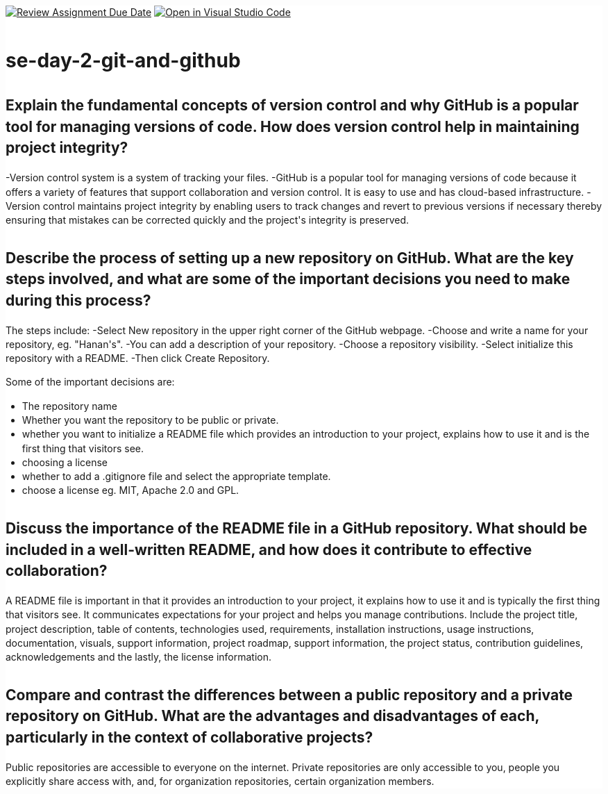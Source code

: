[![Review Assignment Due Date](https://classroom.github.com/assets/deadline-readme-button-22041afd0340ce965d47ae6ef1cefeee28c7c493a6346c4f15d667ab976d596c.svg)](https://classroom.github.com/a/8wgCKhpZ)
[![Open in Visual Studio Code](https://classroom.github.com/assets/open-in-vscode-2e0aaae1b6195c2367325f4f02e2d04e9abb55f0b24a779b69b11b9e10269abc.svg)](https://classroom.github.com/online_ide?assignment_repo_id=15583520&assignment_repo_type=AssignmentRepo)
# se-day-2-git-and-github
## Explain the fundamental concepts of version control and why GitHub is a popular tool for managing versions of code. How does version control help in maintaining project integrity? 
-Version control system is a system of tracking your files. 
-GitHub is a popular tool for managing versions of code because it offers a variety of features that support collaboration and version control. It is easy to use and has cloud-based infrastructure.
-Version control maintains project integrity by enabling users to track changes and revert to previous versions if  necessary thereby ensuring that mistakes can be corrected quickly and the project's integrity is preserved.

## Describe the process of setting up a new repository on GitHub. What are the key steps involved, and what are some of the important decisions you need to make during this process?
The steps include:
-Select New repository in the upper right corner of the GitHub webpage.
-Choose and write a name for your repository, eg. "Hanan's".
-You can add a description of your repository.
-Choose a repository visibility.
-Select initialize this repository with a README.
-Then click Create Repository.

Some of the important decisions are:
- The repository name
- Whether you want the repository to be public or private.
- whether you want to initialize a README file which provides an introduction to your project, explains how to use it and is the first thing that visitors see.
- choosing a license
- whether to add a .gitignore file and select the appropriate template.
- choose a license eg. MIT, Apache 2.0 and GPL.

## Discuss the importance of the README file in a GitHub repository. What should be included in a well-written README, and how does it contribute to effective collaboration?
A README file is important in that it provides an introduction to your project, it explains how to use it and is typically the first thing that visitors see.
It communicates expectations for your project and helps you manage contributions.
Include the project title, project description, table of contents, technologies used, requirements, installation instructions, usage instructions,  documentation, visuals, support information, project roadmap, support information, the project status, contribution guidelines, acknowledgements and the lastly, the license information.
## Compare and contrast the differences between a public repository and a private repository on GitHub. What are the advantages and disadvantages of each, particularly in the context of collaborative projects?
Public repositories are accessible to everyone on the internet. Private repositories are only accessible to you, people you explicitly share access with, and, for organization repositories, certain organization members.

